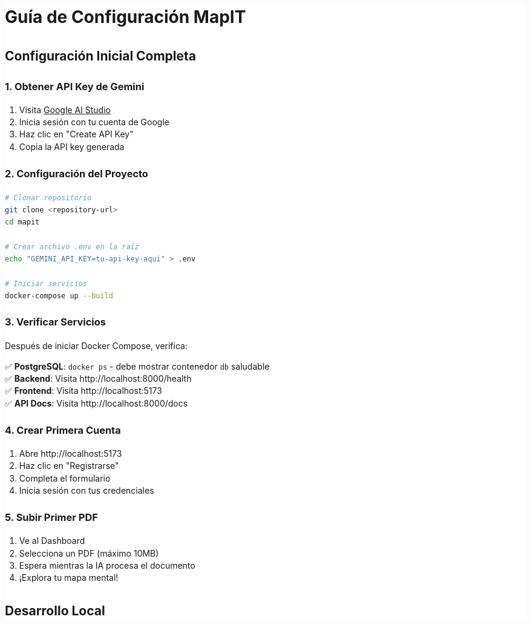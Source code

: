 # Guía de Configuración MapIT

## Configuración Inicial Completa

### 1. Obtener API Key de Gemini

1. Visita [Google AI Studio](https://makersuite.google.com/app/apikey)
2. Inicia sesión con tu cuenta de Google
3. Haz clic en "Create API Key"
4. Copia la API key generada

### 2. Configuración del Proyecto

```bash
# Clonar repositorio
git clone <repository-url>
cd mapit

# Crear archivo .env en la raíz
echo "GEMINI_API_KEY=tu-api-key-aqui" > .env

# Iniciar servicios
docker-compose up --build
```

### 3. Verificar Servicios

Después de iniciar Docker Compose, verifica:

✅ **PostgreSQL**: `docker ps` - debe mostrar contenedor `db` saludable  
✅ **Backend**: Visita http://localhost:8000/health  
✅ **Frontend**: Visita http://localhost:5173  
✅ **API Docs**: Visita http://localhost:8000/docs  

### 4. Crear Primera Cuenta

1. Abre http://localhost:5173
2. Haz clic en "Registrarse"
3. Completa el formulario
4. Inicia sesión con tus credenciales

### 5. Subir Primer PDF

1. Ve al Dashboard
2. Selecciona un PDF (máximo 10MB)
3. Espera mientras la IA procesa el documento
4. ¡Explora tu mapa mental!

## Desarrollo Local
